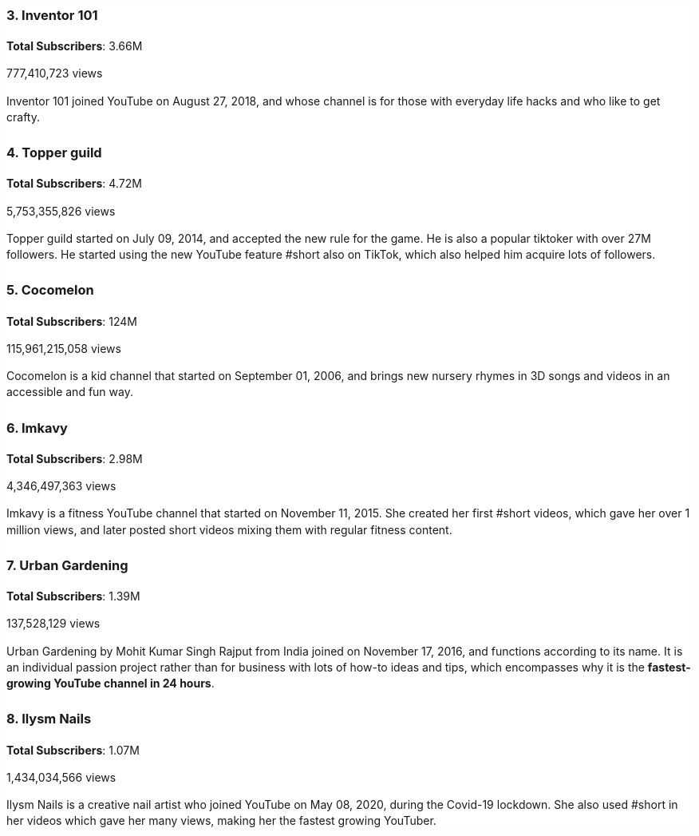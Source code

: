 ### 3. **Inventor 101**

**Total Subscribers**: 3.66M

777,410,723 views

Inventor 101 joined YouTube on August 27, 2018, and whose channel is for those with everyday life hacks and who like to get crafty.

### 4. **Topper guild**

**Total Subscribers**: 4.72M

5,753,355,826 views

Topper guild started on July 09, 2014, and accepted the new rule for the game. He is also a popular tiktoker with over 27M followers. He started using the new YouTube feature #short also on TikTok, which also helped him acquire lots of followers.

### 5. **Cocomelon**

**Total Subscribers**: 124M

115,961,215,058 views

Cocomelon is a kid channel that started on September 01, 2006, and brings new nursery rhymes in 3D songs and videos in an accessible and fun way.

### 6. **Imkavy**

**Total Subscribers**: 2.98M

4,346,497,363 views

Imkavy is a fitness YouTube channel that started on November 11, 2015\. She created her first #short videos, which gave her over 1 million views, and later posted short videos mixing them with regular fitness content.

### 7. **Urban Gardening**

**Total Subscribers**: 1.39M

137,528,129 views

Urban Gardening by Mohit Kumar Singh Rajput from India joined on November 17, 2016, and functions according to its name. It is an individual passion project rather than for business with lots of how-to ideas and tips, which encompasses why it is the **fastest-growing YouTube channel in 24 hours**.

### 8. **Ilysm Nails**

**Total Subscribers**: 1.07M

1,434,034,566 views

Ilysm Nails is a creative nail artist who joined YouTube on May 08, 2020, during the Covid-19 lockdown. She also used #short in her videos which gave her many views, making her the fastest growing YouTuber.
